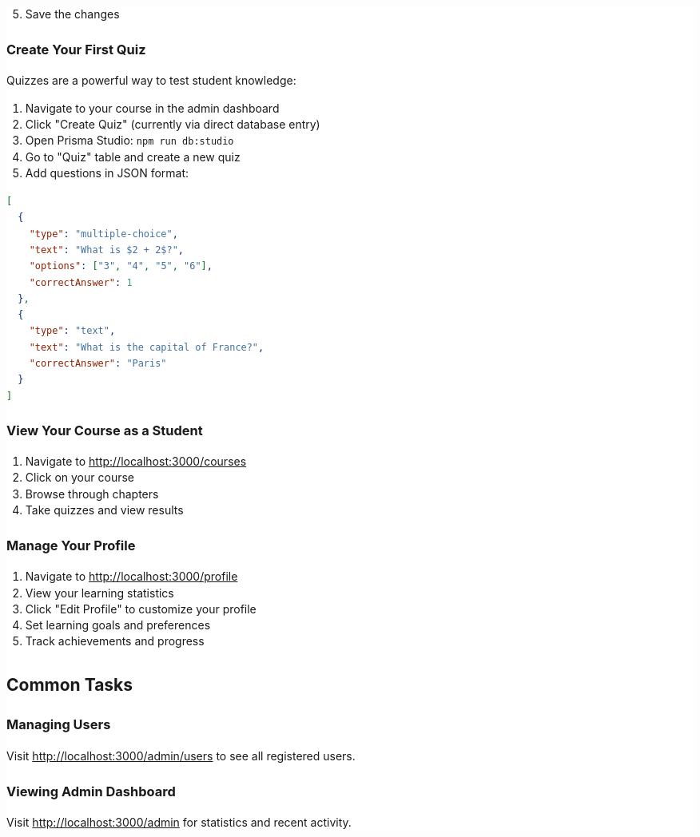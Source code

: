 5. Save the changes

### Create Your First Quiz

Quizzes are a powerful way to test student knowledge:

1. Navigate to your course in the admin dashboard
2. Click "Create Quiz" (currently via direct database entry)
3. Open Prisma Studio: `npm run db:studio`
4. Go to "Quiz" table and create a new quiz
5. Add questions in JSON format:

```json
[
  {
    "type": "multiple-choice",
    "text": "What is $2 + 2$?",
    "options": ["3", "4", "5", "6"],
    "correctAnswer": 1
  },
  {
    "type": "text",
    "text": "What is the capital of France?",
    "correctAnswer": "Paris"
  }
]
```

### View Your Course as a Student

1. Navigate to [http://localhost:3000/courses](http://localhost:3000/courses)
2. Click on your course
3. Browse through chapters
4. Take quizzes and view results

### Manage Your Profile

1. Navigate to [http://localhost:3000/profile](http://localhost:3000/profile)
2. View your learning statistics
3. Click "Edit Profile" to customize your profile
4. Set learning goals and preferences
5. Track achievements and progress

## Common Tasks

### Managing Users

Visit [http://localhost:3000/admin/users](http://localhost:3000/admin/users) to see all registered users.

### Viewing Admin Dashboard

Visit [http://localhost:3000/admin](http://localhost:3000/admin) for statistics and recent activity.
